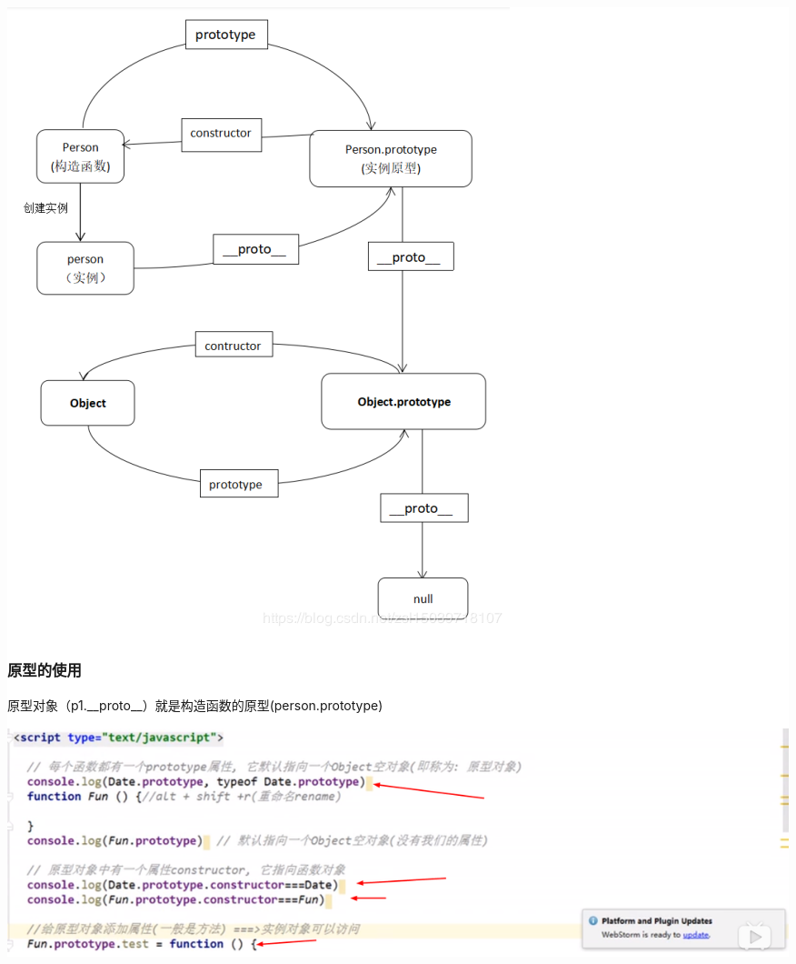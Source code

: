 ![在这里插入图片描述](020401JS面向对象.assets/watermark,type_ZmFuZ3poZW5naGVpdGk,shadow_10,text_aHR0cHM6Ly9ibG9nLmNzZG4ubmV0L3pzbDE1MDM5NzE4MTA3,size_16,color_FFFFFF,t_70.png)

### 原型的使用

原型对象（p1.\_\_proto\_\_）就是构造函数的原型(person.prototype)

![img](020401JS面向对象.assets/clip_image015.png)
